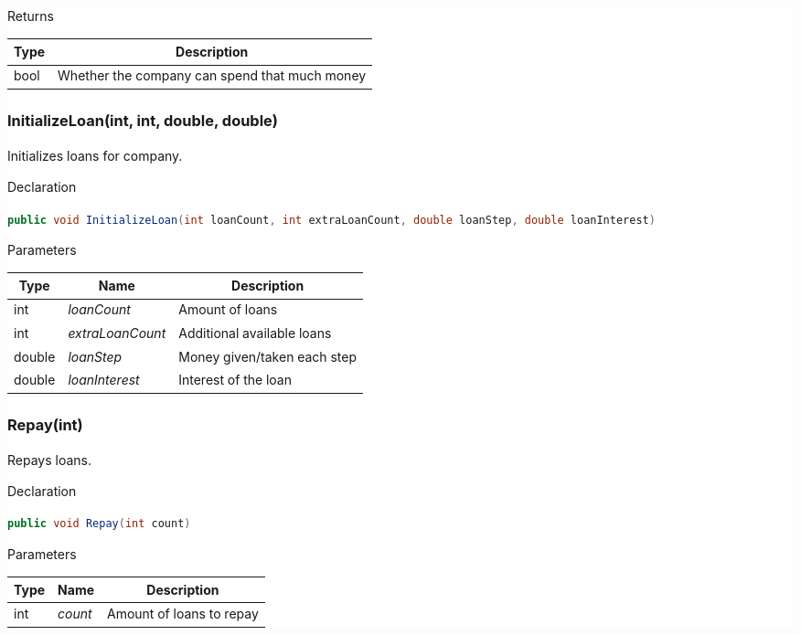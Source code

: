 Returns

| Type | Description                                   |
| ---- | --------------------------------------------- |
| bool | Whether the company can spend that much money |

### InitializeLoan(int, int, double, double)

Initializes loans for company.

Declaration

```csharp
public void InitializeLoan(int loanCount, int extraLoanCount, double loanStep, double loanInterest)
```

Parameters

| Type   | Name             | Description                 |
| ------ | ---------------- | --------------------------- |
| int    | _loanCount_      | Amount of loans             |
| int    | _extraLoanCount_ | Additional available loans  |
| double | _loanStep_       | Money given/taken each step |
| double | _loanInterest_   | Interest of the loan        |

### Repay(int)

Repays loans.

Declaration

```csharp
public void Repay(int count)
```

Parameters

| Type | Name    | Description              |
| ---- | ------- | ------------------------ |
| int  | _count_ | Amount of loans to repay |
